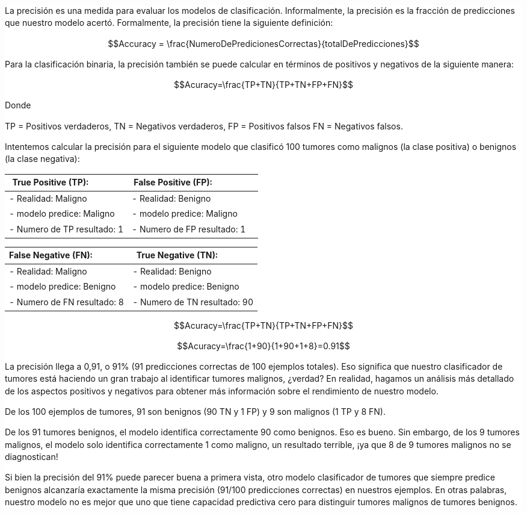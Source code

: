 La precisión es una medida para evaluar los modelos de clasificación. Informalmente, la precisión es la fracción de predicciones que nuestro modelo acertó. Formalmente, la precisión tiene la siguiente definición:

$$Accuracy = \frac{NumeroDePredicionesCorrectas}{totalDePredicciones}$$


Para la clasificación binaria, la precisión también se puede calcular en términos de positivos y negativos de la siguiente manera:

$$Acuracy=\frac{TP+TN}{TP+TN+FP+FN}$$



Donde 

TP = Positivos verdaderos,
TN = Negativos verdaderos,
FP = Positivos falsos 
FN = Negativos falsos.

  
Intentemos calcular la precisión para el siguiente modelo que clasificó 100 tumores como malignos (la clase positiva) o benignos (la clase negativa):

  

| True Positive (TP):               | False Positive (FP):               |     |
| --------------------------------- | ---------------------------------- | --- |
| - Realidad: Maligno               | - Realidad: Benigno                |     |
| - modelo predice: Maligno         | - modelo predice: Maligno          |     |
| - Numero de TP resultado: 1       | - Numero de FP resultado: 1        |     |

| False Negative (FN):               | True Negative (TN):               |
| ---------------------------------- | --------------------------------- |
| - Realidad: Maligno                | - Realidad: Benigno               |
| - modelo predice: Benigno          | - modelo predice: Benigno         |
| - Numero de FN resultado: 8        | - Numero de TN resultado: 90      |

  
  $$Acuracy=\frac{TP+TN}{TP+TN+FP+FN}$$

  $$Acuracy=\frac{1+90}{1+90+1+8}=0.91$$
  

La precisión llega a 0,91, o 91% (91 predicciones correctas de 100 ejemplos totales). Eso significa que nuestro clasificador de tumores está haciendo un gran trabajo al identificar tumores malignos, ¿verdad? En realidad, hagamos un análisis más detallado de los aspectos positivos y negativos para obtener más información sobre el rendimiento de nuestro modelo.

De los 100 ejemplos de tumores, 91 son benignos (90 TN y 1 FP) y 9 son malignos (1 TP y 8 FN).

De los 91 tumores benignos, el modelo identifica correctamente 90 como benignos. Eso es bueno. Sin embargo, de los 9 tumores malignos, el modelo solo identifica correctamente 1 como maligno, un resultado terrible, ¡ya que 8 de 9 tumores malignos no se diagnostican!

Si bien la precisión del 91% puede parecer buena a primera vista, otro modelo clasificador de tumores que siempre predice benignos alcanzaría exactamente la misma precisión (91/100 predicciones correctas) en nuestros ejemplos. En otras palabras, nuestro modelo no es mejor que uno que tiene capacidad predictiva cero para distinguir tumores malignos de tumores benignos.
